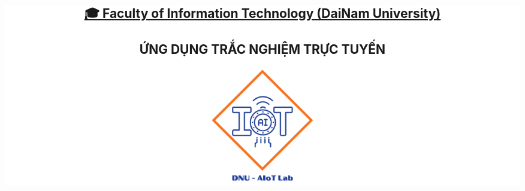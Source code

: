 <h2 align="center">
    <a href="https://dainam.edu.vn/vi/khoa-cong-nghe-thong-tin">
    🎓 Faculty of Information Technology (DaiNam University)
    </a>
</h2>
<h2 align="center">
   ỨNG DỤNG TRẮC NGHIỆM TRỰC TUYẾN
</h2>
<div align="center">
    <p align="center">
        <img src="docs/aiotlab_logo.png" alt="AIoTLab Logo" width="170"/>